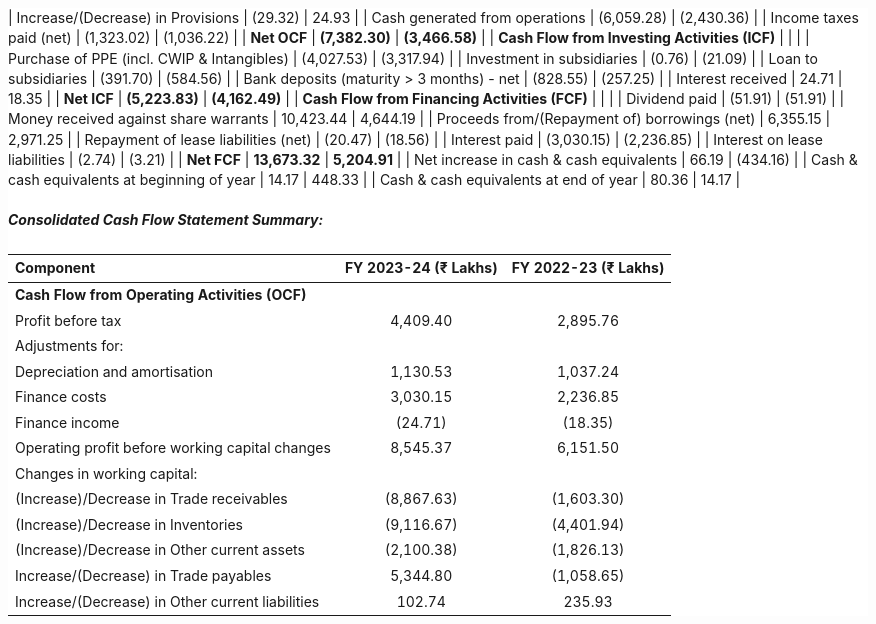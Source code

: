 |   Increase/(Decrease) in Provisions             |        (29.32)       |         24.93        |
| Cash generated from operations                  |      (6,059.28)      |      (2,430.36)      |
| Income taxes paid (net)                         |      (1,323.02)      |      (1,036.22)      |
| **Net OCF**                                     |     **(7,382.30)**    |     **(3,466.58)**    |
| **Cash Flow from Investing Activities (ICF)**   |                      |                      |
| Purchase of PPE (incl. CWIP & Intangibles)      |      (4,027.53)      |      (3,317.94)      |
| Investment in subsidiaries                      |         (0.76)       |        (21.09)       |
| Loan to subsidiaries                            |       (391.70)       |       (584.56)       |
| Bank deposits (maturity > 3 months) - net       |       (828.55)       |       (257.25)       |
| Interest received                               |         24.71        |         18.35        |
| **Net ICF**                                     |     **(5,223.83)**    |     **(4,162.49)**    |
| **Cash Flow from Financing Activities (FCF)**   |                      |                      |
| Dividend paid                                   |        (51.91)       |        (51.91)       |
| Money received against share warrants           |      10,423.44       |       4,644.19       |
| Proceeds from/(Repayment of) borrowings (net)   |       6,355.15       |       2,971.25       |
| Repayment of lease liabilities (net)            |        (20.47)       |        (18.56)       |
| Interest paid                                   |      (3,030.15)      |      (2,236.85)      |
| Interest on lease liabilities                   |         (2.74)       |         (3.21)       |
| **Net FCF**                                     |     **13,673.32**     |      **5,204.91**     |
| Net increase in cash & cash equivalents         |         66.19        |       (434.16)       |
| Cash & cash equivalents at beginning of year    |         14.17        |        448.33        |
| Cash & cash equivalents at end of year          |         80.36        |         14.17        |

##### Consolidated Cash Flow Statement Summary:

| Component                                       | FY 2023-24 (₹ Lakhs) | FY 2022-23 (₹ Lakhs) |
| :---------------------------------------------- | :-------------------: | :-------------------: |
| **Cash Flow from Operating Activities (OCF)**   |                      |                      |
| Profit before tax                               |       4,409.40       |       2,895.76       |
| Adjustments for:                                |                      |                      |
|   Depreciation and amortisation                 |       1,130.53       |       1,037.24       |
|   Finance costs                                 |       3,030.15       |       2,236.85       |
|   Finance income                                |        (24.71)       |        (18.35)       |
| Operating profit before working capital changes |       8,545.37       |       6,151.50       |
| Changes in working capital:                     |                      |                      |
|   (Increase)/Decrease in Trade receivables      |      (8,867.63)      |      (1,603.30)      |
|   (Increase)/Decrease in Inventories            |      (9,116.67)      |      (4,401.94)      |
|   (Increase)/Decrease in Other current assets   |      (2,100.38)      |      (1,826.13)      |
|   Increase/(Decrease) in Trade payables         |       5,344.80       |      (1,058.65)      |
|   Increase/(Decrease) in Other current liabilities |        102.74        |        235.93        |